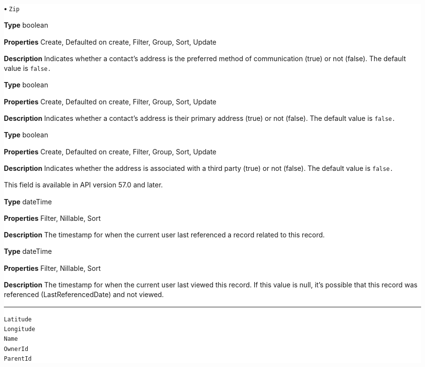 
**•** `Zip`

**Type**
boolean

**Properties**
Create, Defaulted on create, Filter, Group, Sort, Update

**Description**
Indicates whether a contact’s address is the preferred method of communication (true)
or not (false). The default value is `false.`

**Type**
boolean

**Properties**
Create, Defaulted on create, Filter, Group, Sort, Update

**Description**
Indicates whether a contact’s address is their primary address (true) or not (false). The
default value is `false.`

**Type**
boolean

**Properties**
Create, Defaulted on create, Filter, Group, Sort, Update

**Description**
Indicates whether the address is associated with a third party (true) or not (false). The
default value is `false.`

This field is available in API version 57.0 and later.

**Type**
dateTime

**Properties**
Filter, Nillable, Sort

**Description**
The timestamp for when the current user last referenced a record related to this record.

**Type**
dateTime

**Properties**
Filter, Nillable, Sort

**Description**
The timestamp for when the current user last viewed this record. If this value is null, it’s
possible that this record was referenced (LastReferencedDate) and not viewed.


-----

```
Latitude
Longitude
Name
OwnerId
ParentId

```

